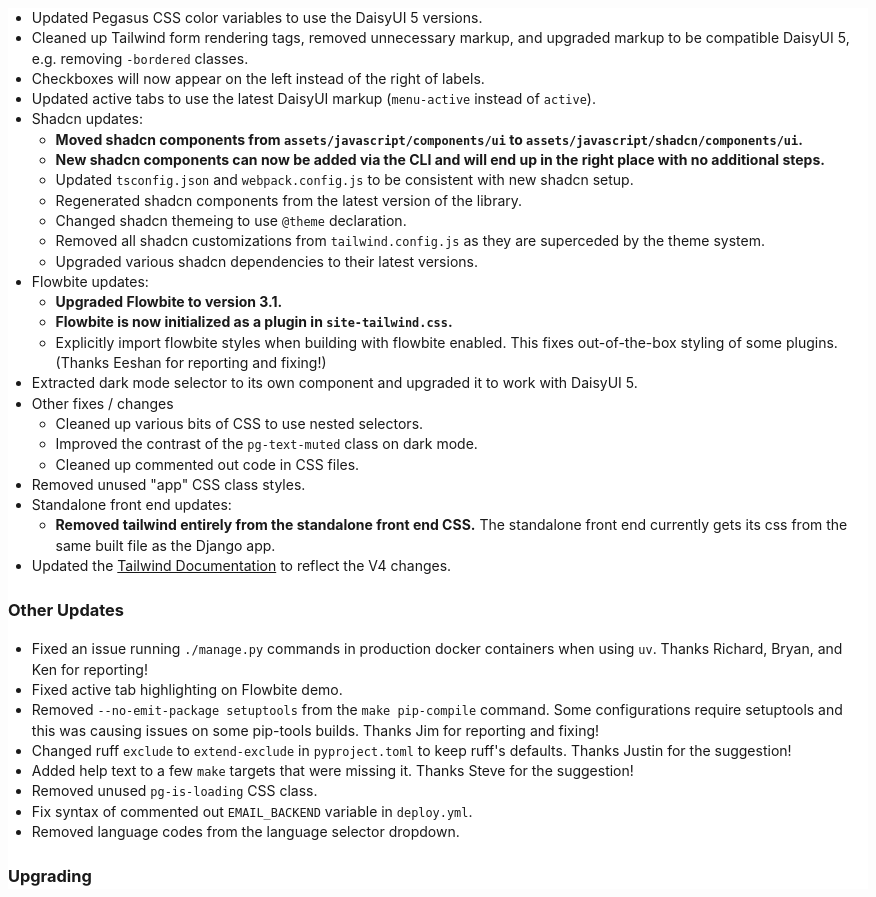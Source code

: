   - Updated Pegasus CSS color variables to use the DaisyUI 5 versions.
  - Cleaned up Tailwind form rendering tags, removed unnecessary markup, and upgraded markup to be compatible DaisyUI 5,
    e.g. removing `-bordered` classes.
  - Checkboxes will now appear on the left instead of the right of labels.
  - Updated active tabs to use the latest DaisyUI markup (`menu-active` instead of `active`).
- Shadcn updates:
  - **Moved shadcn components from `assets/javascript/components/ui` to `assets/javascript/shadcn/components/ui`.**
  - **New shadcn components can now be added via the CLI and will end up in the right place with no additional steps.**
  - Updated `tsconfig.json` and `webpack.config.js` to be consistent with new shadcn setup.
  - Regenerated shadcn components from the latest version of the library.
  - Changed shadcn themeing to use `@theme` declaration.
  - Removed all shadcn customizations from `tailwind.config.js` as they are superceded by the theme system.
  - Upgraded various shadcn dependencies to their latest versions.
- Flowbite updates:
  - **Upgraded Flowbite to version 3.1.**
  - **Flowbite is now initialized as a plugin in `site-tailwind.css`.**
  - Explicitly import flowbite styles when building with flowbite enabled. This fixes out-of-the-box styling of some plugins.
    (Thanks Eeshan for reporting and fixing!)
- Extracted dark mode selector to its own component and upgraded it to work with DaisyUI 5.
- Other fixes / changes
  - Cleaned up various bits of CSS to use nested selectors.
  - Improved the contrast of the `pg-text-muted` class on dark mode.
  - Cleaned up commented out code in CSS files.
- Removed unused "app" CSS class styles.
- Standalone front end updates:
  - **Removed tailwind entirely from the standalone front end CSS.**
    The standalone front end currently gets its css from the same built file as the Django app.
- Updated the [Tailwind Documentation](/css/tailwind.md) to reflect the V4 changes.

### Other Updates

- Fixed an issue running `./manage.py` commands in production docker containers when using `uv`.
  Thanks Richard, Bryan, and Ken for reporting!
- Fixed active tab highlighting on Flowbite demo.
- Removed `--no-emit-package setuptools` from the `make pip-compile` command.
  Some configurations require setuptools and this was causing issues on some pip-tools builds.
  Thanks Jim for reporting and fixing!
- Changed ruff `exclude` to `extend-exclude` in `pyproject.toml` to keep ruff's defaults. Thanks Justin for the suggestion!
- Added help text to a few `make` targets that were missing it. Thanks Steve for the suggestion!
- Removed unused `pg-is-loading` CSS class.
- Fix syntax of commented out `EMAIL_BACKEND` variable in `deploy.yml`.
- Removed language codes from the language selector dropdown.

### Upgrading
